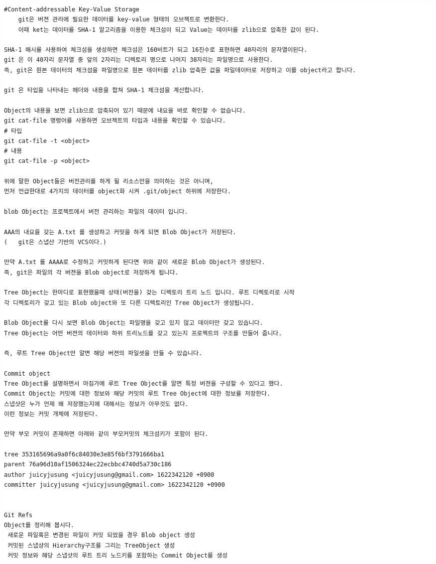 	#Content-addressable Key-Value Storage
		git은 버젼 관리에 필요한 데이터를 key-value 형태의 오브젝트로 변환한다.
		이때 ket는 데이터를 SHA-1 알고리즘을 이용한 체크섬이 되고 Value는 데이터를 zlib으로 압축한 값이 된다.
	
	SHA-1 해시를 사용하여 체크섬을 생성하면 체크섬은 160비트가 되고 16진수로 표현하면 40자리의 문자열이된다. 
	git 은 이 40자리 문자열 중 앞의 2자리는 디렉토리 명으로 나머지 38자리는 파일명으로 사용한다.
	즉, git은 원본 데이터의 체크섬을 파일명으로 원본 데이터를 zlib 압축한 값을 파일데이터로 저장하고 이를 object라고 합니다.
	
	git 은 타입을 나타내는 헤더와 내용을 합쳐 SHA-1 체크섬을 계산합니다.
	
	Object의 내용을 보면 zlib으로 압축되어 있기 때문에 내요을 바로 확인할 수 없습니다.
	git cat-file 명령어를 사용하면 오브젝트의 타입과 내용을 확인할 수 있습니다.
	# 타입
	git cat-file -t <object>
	# 내용
	git cat-file -p <object>

	위에 말한 Object들은 버전관리를 하게 될 리소스만을 의미하는 것은 아니며, 
	먼저 언급한대로 4가지의 데이터를 object화 시켜 .git/object 하위에 저장한다.
	
	blob Object는 프로젝트에서 버전 관리하는 파일의 데이터 입니다.

	AAA의 내요을 갖는 A.txt 를 생성하고 커밋을 하게 되면 Blob Object가 저장된다.
	(	git은 스냅샨 기반의 VCS이다.)

	만약 A.txt 를 AAAA로 수정하고 커밋하게 된다면 위와 같이 새로운 Blob Object가 생성된다.
	즉, git은 파일의 각 버젼을 Blob object로 저장하게 됩니다.

	Tree Object는 한마디로 표현했을때 상태(버전을) 갖는 디렉토리 트리 노드 입니다. 루트 디렉토리로 시작
	각 디렉토리가 갖고 있는 Blob object와 또 다른 디렉토리인 Tree Object가 생성됩니다.

	Blob Object를 다시 보면 Blob Object는 파일명을 갖고 있지 않고 데이터만 갖고 있습니다.
	Tree Object는 어떤 버젼의 데이터와 하위 트리노드를 갖고 있는지 프로젝트의 구조를 만들어 줍니다.
	
	즉, 루트 Tree Object만 알면 해당 버젼의 파일셋을 만들 수 있습니다.
	
	Commit object
	Tree Object를 설명하면서 마짐가에 루트 Tree Object를 알면 특정 버젼을 구성할 수 있다고 했다.
	Commit Object는 커밋에 대한 정보와 해당 커밋의 루트 Tree Object에 대한 정보를 저장한다.
	스냅샷은 누가 언제 왜 저장했는지에 대해서는 정보가 아무것도 없다.
	이런 정보는 커밋 개체에 저장된다.

	만약 부모 커밋이 존재하면 아래와 같이 부모커밋의 체크섬키가 포함이 된다.
	
	tree 353165696a9a0f6c84030e3e85f6bf3791666ba1
	parent 76a96d10af1506324ec22ecbbc4740d5a730c186
	author juicyjusung <juicyjusung@gmail.com> 1622342120 +0900
	committer juicyjusung <juicyjusung@gmail.com> 1622342120 +0900


	Git Refs
	Object를 정리해 봅시다.
	 새로운 파일혹은 변경된 파일이 커밋 되었을 경우 Blob object 생성
	 커밋된 스냅샹의 Hierarchy구조를 그리는 TreeObject 생성
	 커밋 정보와 해당 스냅샷의 루트 트리 노드키를 포함하는 Commit Object를 생성
